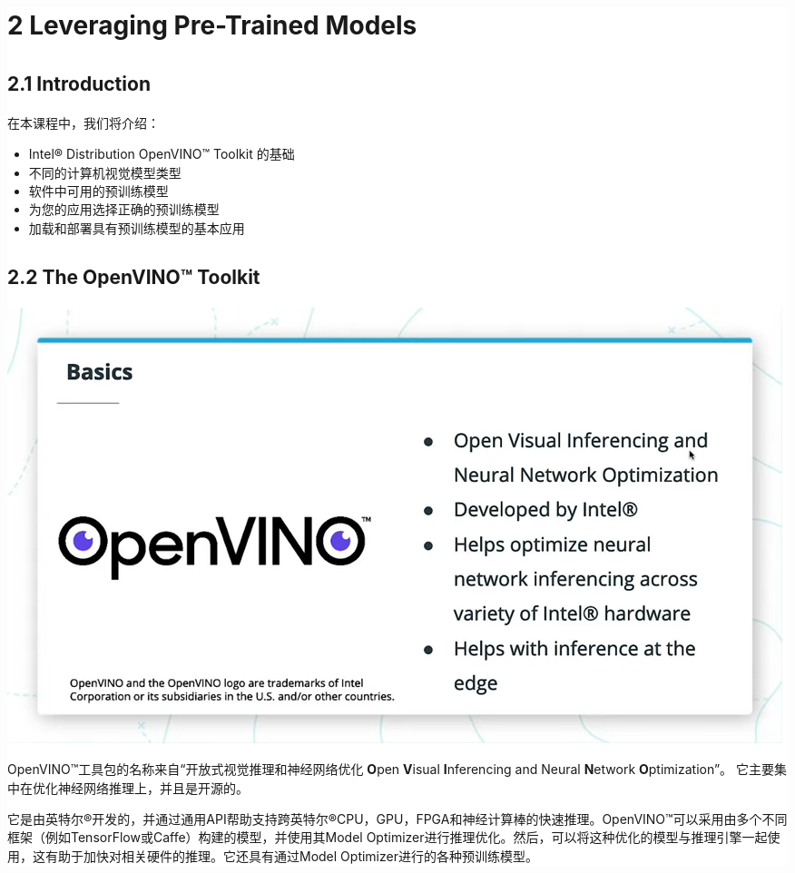 # 2 Leveraging Pre-Trained Models

## 2.1 Introduction

在本课程中，我们将介绍：
- Intel® Distribution OpenVINO™ Toolkit 的基础
- 不同的计算机视觉模型类型
- 软件中可用的预训练模型
- 为您的应用选择正确的预训练模型
- 加载和部署具有预训练模型的基本应用

## 2.2 The OpenVINO™ Toolkit

![](./images/2-1.png)

OpenVINO™工具包的名称来自“开放式视觉推理和神经网络优化 **O**pen **V**isual **I**nferencing and Neural **N**etwork **O**ptimization”。 它主要集中在优化神经网络推理上，并且是开源的。

它是由英特尔®开发的，并通过通用API帮助支持跨英特尔®CPU，GPU，FPGA和神经计算棒的快速推理。OpenVINO™可以采用由多个不同框架（例如TensorFlow或Caffe）构建的模型，并使用其Model Optimizer进行推理优化。然后，可以将这种优化的模型与推理引擎一起使用，这有助于加快对相关硬件的推理。它还具有通过Model Optimizer进行的各种预训练模型。
